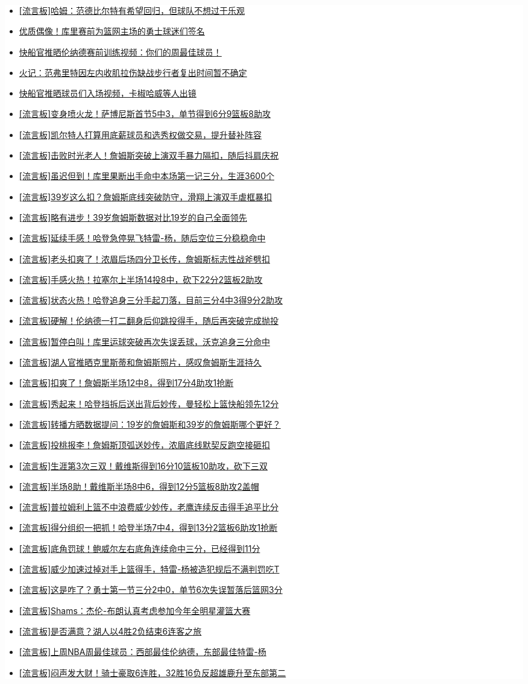 + [[流言板]哈姆：范德比尔特有希望回归，但球队不想过于乐观](https://bbs.hupu.com/624649733.html)

+ [优质偶像！库里赛前为篮网主场的勇士球迷们签名](https://bbs.hupu.com/624649950.html)

+ [快船官推晒伦纳德赛前训练视频：你们的周最佳球员！](https://bbs.hupu.com/624649851.html)

+ [火记：范弗里特因左内收肌拉伤缺战步行者复出时间暂不确定](https://bbs.hupu.com/624649272.html)

+ [快船官推晒球员们入场视频，卡椒哈威等人出镜](https://bbs.hupu.com/624649875.html)

+ [[流言板]变身喷火龙！萨博尼斯首节5中3，单节得到6分9篮板8助攻](https://bbs.hupu.com/624650155.html)

+ [[流言板]凯尔特人打算用底薪球员和选秀权做交易，提升替补阵容](https://bbs.hupu.com/624650212.html)

+ [[流言板]击败时光老人！詹姆斯突破上演双手暴力隔扣，随后抖肩庆祝](https://bbs.hupu.com/624650362.html)

+ [[流言板]虽迟但到！库里果断出手命中本场第一记三分，生涯3600个](https://bbs.hupu.com/624651277.html)

+ [[流言板]39岁这么扣？詹姆斯底线突破防守，滑翔上演双手虐框暴扣](https://bbs.hupu.com/624650448.html)

+ [[流言板]略有进步！39岁詹姆斯数据对比19岁的自己全面领先](https://bbs.hupu.com/624650902.html)

+ [[流言板]延续手感！哈登急停晃飞特雷-杨，随后空位三分稳稳命中](https://bbs.hupu.com/624650288.html)

+ [[流言板]老头扣爽了！浓眉后场四分卫长传，詹姆斯标志性战斧劈扣](https://bbs.hupu.com/624650640.html)

+ [[流言板]手感火热！拉塞尔上半场14投8中，砍下22分2篮板2助攻](https://bbs.hupu.com/624650872.html)

+ [[流言板]状态火热！哈登追身三分手起刀落，目前三分4中3得9分2助攻](https://bbs.hupu.com/624650491.html)

+ [[流言板]硬解！伦纳德一打二翻身后仰跳投得手，随后再突破完成抛投](https://bbs.hupu.com/624651375.html)

+ [[流言板]暂停白叫！库里运球突破再次失误丢球，沃克追身三分命中](https://bbs.hupu.com/624650616.html)

+ [[流言板]湖人官推晒克里斯蒂和詹姆斯照片，感叹詹姆斯生涯持久](https://bbs.hupu.com/624651128.html)

+ [[流言板]扣爽了！詹姆斯半场12中8，得到17分4助攻1抢断](https://bbs.hupu.com/624650904.html)

+ [[流言板]秀起来！哈登挡拆后送出背后妙传，曼轻松上篮快船领先12分](https://bbs.hupu.com/624650594.html)

+ [[流言板]转播方晒数据提问：19岁的詹姆斯和39岁的詹姆斯哪个更好？](https://bbs.hupu.com/624651109.html)

+ [[流言板]投桃报李！詹姆斯顶弧送妙传，浓眉底线默契反跑空接砸扣](https://bbs.hupu.com/624650685.html)

+ [[流言板]生涯第3次三双！戴维斯得到16分10篮板10助攻，砍下三双](https://bbs.hupu.com/624651650.html)

+ [[流言板]半场8助！戴维斯半场8中6，得到12分5篮板8助攻2盖帽](https://bbs.hupu.com/624650938.html)

+ [[流言板]普拉姆利上篮不中浪费威少妙传，老鹰连续反击得手追平比分](https://bbs.hupu.com/624651564.html)

+ [[流言板]得分组织一把抓！哈登半场7中4，得到13分2篮板6助攻1抢断](https://bbs.hupu.com/624651667.html)

+ [[流言板]底角罚球！鲍威尔左右底角连续命中三分，已经得到11分](https://bbs.hupu.com/624650916.html)

+ [[流言板]威少加速过掉对手上篮得手，特雷-杨被造犯规后不满判罚吃T](https://bbs.hupu.com/624650718.html)

+ [[流言板]这是咋了？勇士第一节三分2中0，单节6次失误暂落后篮网3分](https://bbs.hupu.com/624650817.html)

+ [[流言板]Shams：杰伦-布朗认真考虑参加今年全明星灌篮大赛](https://bbs.hupu.com/624652792.html)

+ [[流言板]是否满意？湖人以4胜2负结束6连客之旅](https://bbs.hupu.com/624652794.html)

+ [[流言板]上周NBA周最佳球员：西部最佳伦纳德，东部最佳特雷-杨](https://bbs.hupu.com/624648888.html)

+ [[流言板]闷声发大财！骑士豪取6连胜，32胜16负反超雄鹿升至东部第二](https://bbs.hupu.com/624652979.html)
